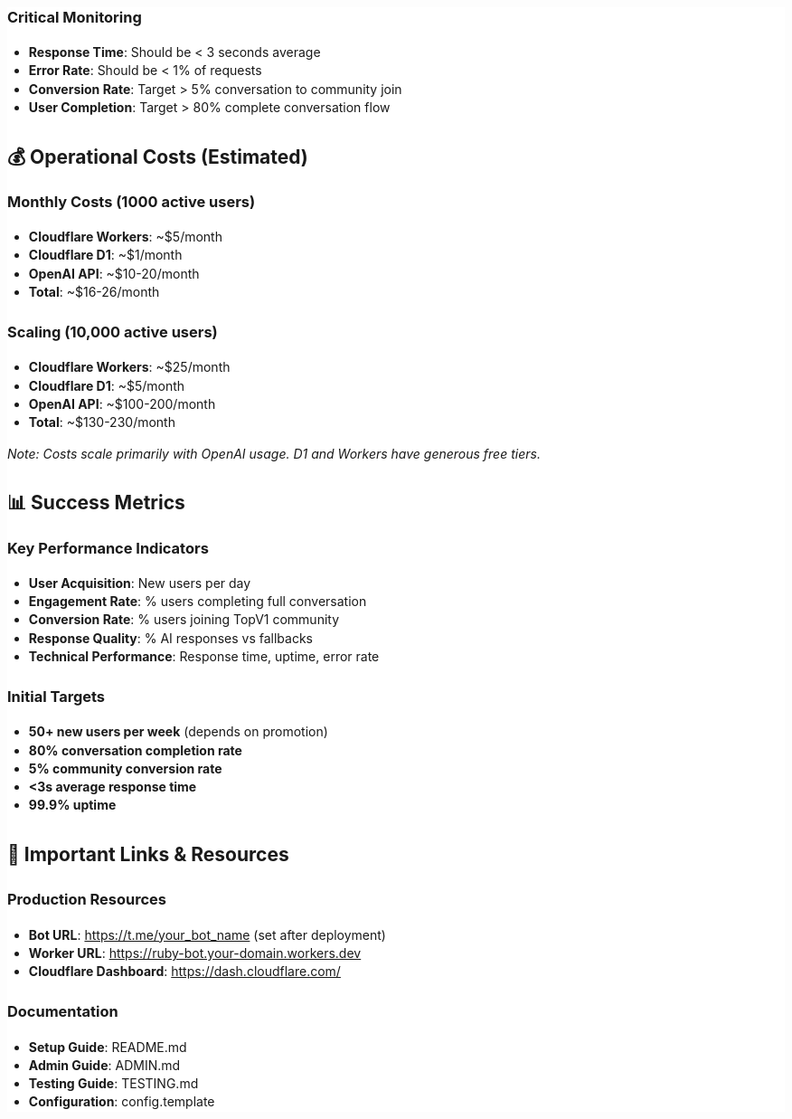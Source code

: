 ### Critical Monitoring
- **Response Time**: Should be < 3 seconds average
- **Error Rate**: Should be < 1% of requests  
- **Conversion Rate**: Target > 5% conversation to community join
- **User Completion**: Target > 80% complete conversation flow

## 💰 Operational Costs (Estimated)

### Monthly Costs (1000 active users)
- **Cloudflare Workers**: ~$5/month
- **Cloudflare D1**: ~$1/month  
- **OpenAI API**: ~$10-20/month
- **Total**: ~$16-26/month

### Scaling (10,000 active users)  
- **Cloudflare Workers**: ~$25/month
- **Cloudflare D1**: ~$5/month
- **OpenAI API**: ~$100-200/month  
- **Total**: ~$130-230/month

*Note: Costs scale primarily with OpenAI usage. D1 and Workers have generous free tiers.*

## 📊 Success Metrics

### Key Performance Indicators
- **User Acquisition**: New users per day
- **Engagement Rate**: % users completing full conversation
- **Conversion Rate**: % users joining TopV1 community  
- **Response Quality**: % AI responses vs fallbacks
- **Technical Performance**: Response time, uptime, error rate

### Initial Targets
- **50+ new users per week** (depends on promotion)
- **80% conversation completion rate**
- **5% community conversion rate**
- **<3s average response time**
- **99.9% uptime**

## 🔗 Important Links & Resources

### Production Resources
- **Bot URL**: https://t.me/your_bot_name (set after deployment)
- **Worker URL**: https://ruby-bot.your-domain.workers.dev
- **Cloudflare Dashboard**: https://dash.cloudflare.com/

### Documentation
- **Setup Guide**: README.md
- **Admin Guide**: ADMIN.md  
- **Testing Guide**: TESTING.md
- **Configuration**: config.template
